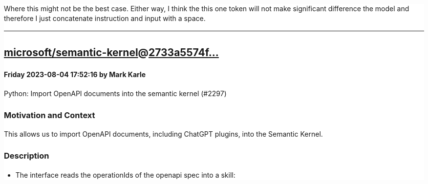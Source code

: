 Where this might not be the best case. Either way, I think the this one
token will not make significant difference the model and therefore I
just concatenate instruction and input with a space.

---
## [microsoft/semantic-kernel](https://github.com/microsoft/semantic-kernel)@[2733a5574f...](https://github.com/microsoft/semantic-kernel/commit/2733a5574f72980413e339f100dbe4272644888c)
#### Friday 2023-08-04 17:52:16 by Mark Karle

Python: Import OpenAPI documents into the semantic kernel (#2297)

### Motivation and Context



This allows us to import OpenAPI documents, including ChatGPT plugins,
into the Semantic Kernel.

### Description


- The interface reads the operationIds of the openapi spec into a skill:
```python
